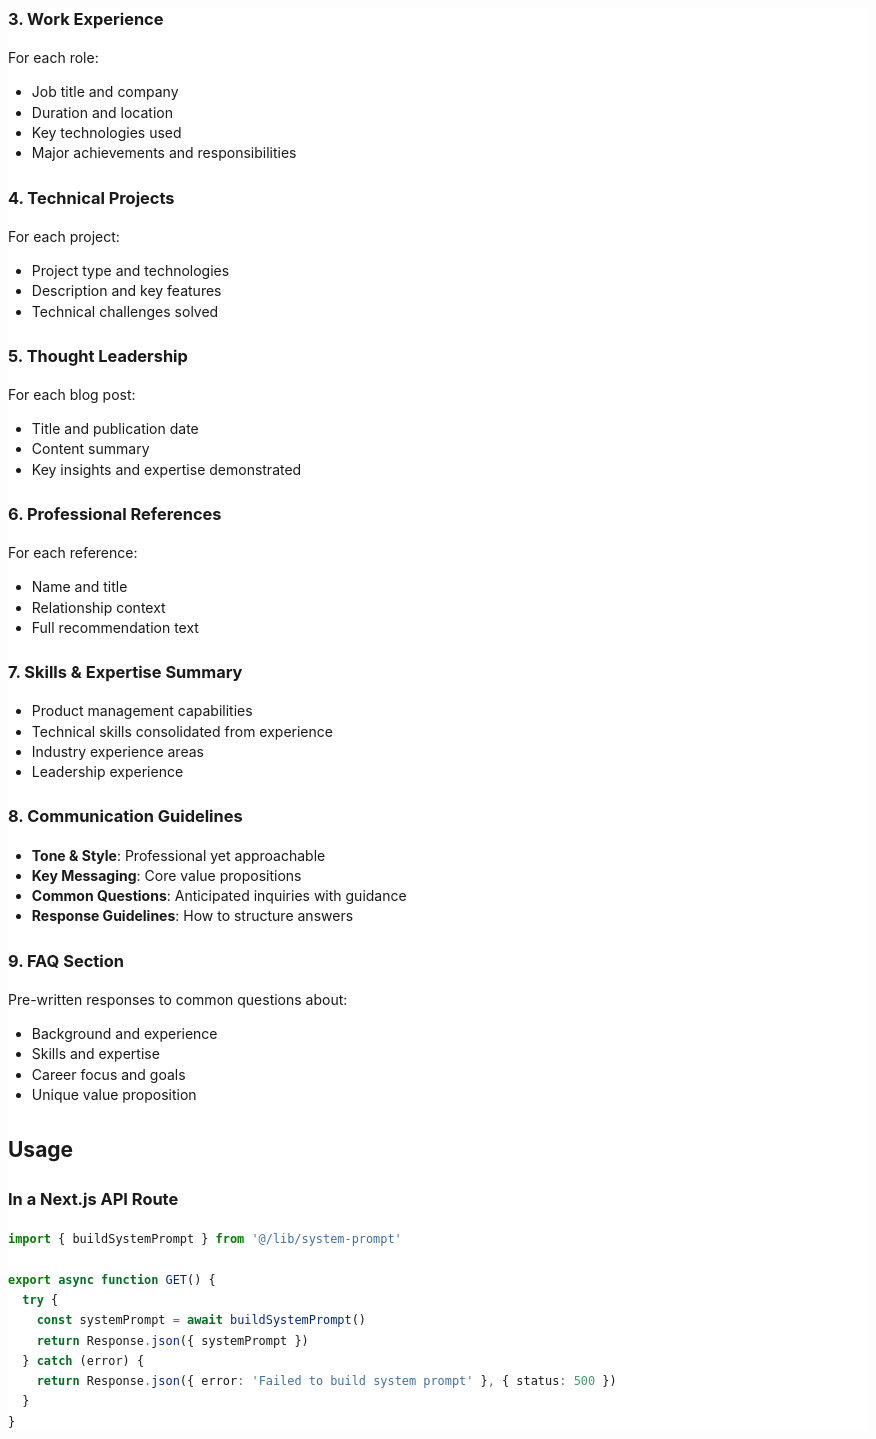### 3. Work Experience
For each role:
- Job title and company
- Duration and location
- Key technologies used
- Major achievements and responsibilities

### 4. Technical Projects
For each project:
- Project type and technologies
- Description and key features
- Technical challenges solved

### 5. Thought Leadership
For each blog post:
- Title and publication date
- Content summary
- Key insights and expertise demonstrated

### 6. Professional References
For each reference:
- Name and title
- Relationship context
- Full recommendation text

### 7. Skills & Expertise Summary
- Product management capabilities
- Technical skills consolidated from experience
- Industry experience areas
- Leadership experience

### 8. Communication Guidelines
- **Tone & Style**: Professional yet approachable
- **Key Messaging**: Core value propositions
- **Common Questions**: Anticipated inquiries with guidance
- **Response Guidelines**: How to structure answers

### 9. FAQ Section
Pre-written responses to common questions about:
- Background and experience
- Skills and expertise
- Career focus and goals
- Unique value proposition

## Usage

### In a Next.js API Route
```typescript
import { buildSystemPrompt } from '@/lib/system-prompt'

export async function GET() {
  try {
    const systemPrompt = await buildSystemPrompt()
    return Response.json({ systemPrompt })
  } catch (error) {
    return Response.json({ error: 'Failed to build system prompt' }, { status: 500 })
  }
}
```
